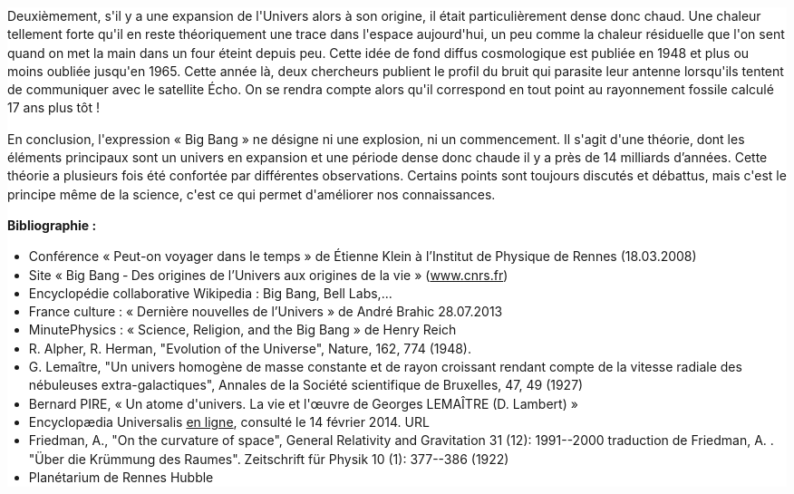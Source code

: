 Deuxièmement, s'il y a une expansion de l'Univers alors à son origine,
il était particulièrement dense donc chaud. Une chaleur tellement forte
qu'il en reste théoriquement une trace dans l'espace aujourd'hui, un peu
comme la chaleur résiduelle que l'on sent quand on met la main dans un
four éteint depuis peu. Cette idée de fond diffus cosmologique est
publiée en 1948 et plus ou moins oubliée jusqu'en 1965. Cette année là,
deux chercheurs publient le profil du bruit qui parasite leur antenne
lorsqu'ils tentent de communiquer avec le satellite Écho. On se rendra
compte alors qu'il correspond en tout point au rayonnement fossile
calculé 17 ans plus tôt !

En conclusion, l'expression « Big Bang » ne désigne ni une explosion, ni
un commencement. Il s'agit d'une théorie, dont les éléments principaux
sont un univers en expansion et une période dense donc chaude il y a
près de 14 milliards d’années. Cette théorie a plusieurs fois été
confortée par différentes observations. Certains points sont toujours
discutés et débattus, mais c'est le principe même de la science, c'est
ce qui permet d'améliorer nos connaissances.

**Bibliographie :**

-   Conférence « Peut-on voyager dans le temps » de Étienne Klein à
    l’Institut de Physique de Rennes (18.03.2008)
-   Site « Big Bang ‑ Des origines de l’Univers aux origines de la
    vie » (www.cnrs.fr)
-   Encyclopédie collaborative Wikipedia : Big Bang, Bell Labs,...
-   France culture : « Dernière nouvelles de l’Univers » de André
    Brahic 28.07.2013
-   MinutePhysics : « Science, Religion, and the Big Bang » de Henry
    Reich
-   R. Alpher, R. Herman, "Evolution of the Universe", Nature, 162,
    774 (1948).
-   G. Lemaître, "Un univers homogène de masse constante et de rayon
    croissant rendant compte de la vitesse radiale des nébuleuses
    extra-galactiques", Annales de la Société scientifique de
    Bruxelles, 47, 49 (1927)
-   Bernard PIRE, « Un atome d'univers. La vie et l'œuvre de Georges
    LEMAÎTRE (D. Lambert) »
-   Encyclopædia Universalis [en ligne](en%20ligne "en ligne"), consulté
    le 14 février 2014. URL
-   Friedman, A., "On the curvature of space", General Relativity and
    Gravitation 31 (12): 1991--2000 traduction de Friedman, A. . "Über
    die Krümmung des Raumes". Zeitschrift für Physik 10 (1): 377--386
    (1922)
-   Planétarium de Rennes Hubble
